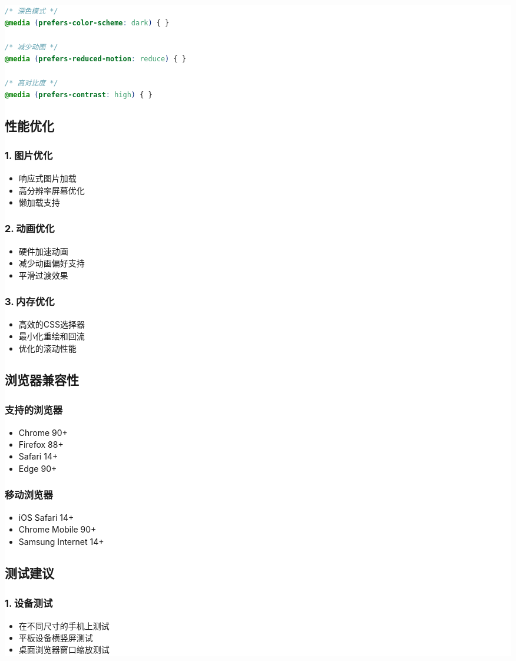 ```css
/* 深色模式 */
@media (prefers-color-scheme: dark) { }

/* 减少动画 */
@media (prefers-reduced-motion: reduce) { }

/* 高对比度 */
@media (prefers-contrast: high) { }
```

## 性能优化

### 1. 图片优化
- 响应式图片加载
- 高分辨率屏幕优化
- 懒加载支持

### 2. 动画优化
- 硬件加速动画
- 减少动画偏好支持
- 平滑过渡效果

### 3. 内存优化
- 高效的CSS选择器
- 最小化重绘和回流
- 优化的滚动性能

## 浏览器兼容性

### 支持的浏览器
- Chrome 90+
- Firefox 88+
- Safari 14+
- Edge 90+

### 移动浏览器
- iOS Safari 14+
- Chrome Mobile 90+
- Samsung Internet 14+

## 测试建议

### 1. 设备测试
- 在不同尺寸的手机上测试
- 平板设备横竖屏测试
- 桌面浏览器窗口缩放测试

